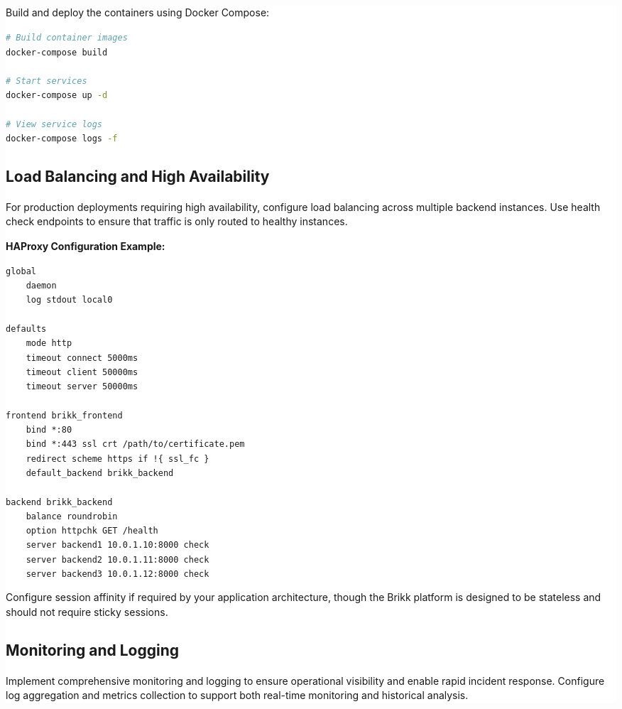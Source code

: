 Build and deploy the containers using Docker Compose:

```bash
# Build container images
docker-compose build

# Start services
docker-compose up -d

# View service logs
docker-compose logs -f
```

## Load Balancing and High Availability

For production deployments requiring high availability, configure load balancing across multiple backend instances. Use health check endpoints to ensure that traffic is only routed to healthy instances.

**HAProxy Configuration Example:**

```haproxy
global
    daemon
    log stdout local0

defaults
    mode http
    timeout connect 5000ms
    timeout client 50000ms
    timeout server 50000ms

frontend brikk_frontend
    bind *:80
    bind *:443 ssl crt /path/to/certificate.pem
    redirect scheme https if !{ ssl_fc }
    default_backend brikk_backend

backend brikk_backend
    balance roundrobin
    option httpchk GET /health
    server backend1 10.0.1.10:8000 check
    server backend2 10.0.1.11:8000 check
    server backend3 10.0.1.12:8000 check
```

Configure session affinity if required by your application architecture, though the Brikk platform is designed to be stateless and should not require sticky sessions.

## Monitoring and Logging

Implement comprehensive monitoring and logging to ensure operational visibility and enable rapid incident response. Configure log aggregation and metrics collection to support both real-time monitoring and historical analysis.
